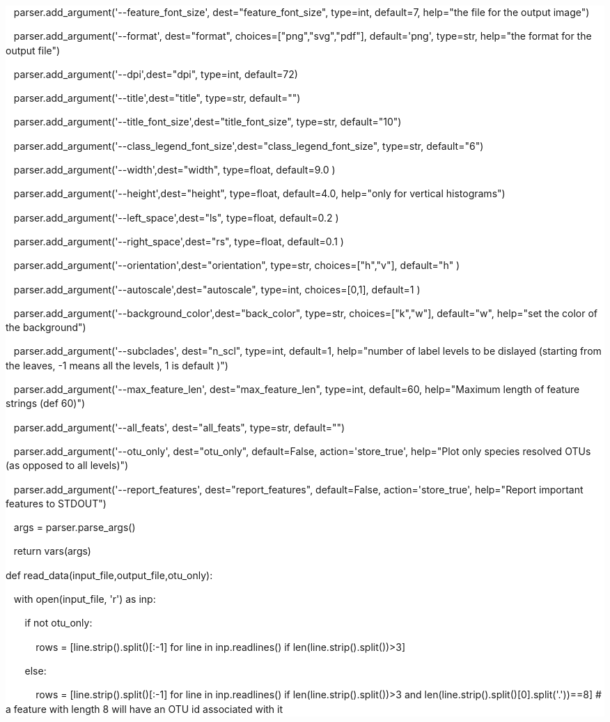    parser.add\_argument('--feature\_font\_size', dest="feature\_font\_size", type=int, default=7, help="the file for the output image")

   parser.add\_argument('--format', dest="format", choices=\["png","svg","pdf"\], default='png', type=str, help="the format for the output file")

   parser.add\_argument('--dpi',dest="dpi", type=int, default=72)

   parser.add\_argument('--title',dest="title", type=str, default="")

   parser.add\_argument('--title\_font\_size',dest="title\_font\_size", type=str, default="10")

   parser.add\_argument('--class\_legend\_font\_size',dest="class\_legend\_font\_size", type=str, default="6")

   parser.add\_argument('--width',dest="width", type=float, default=9.0 )

   parser.add\_argument('--height',dest="height", type=float, default=4.0, help="only for vertical histograms")

   parser.add\_argument('--left\_space',dest="ls", type=float, default=0.2 )

   parser.add\_argument('--right\_space',dest="rs", type=float, default=0.1 )

   parser.add\_argument('--orientation',dest="orientation", type=str, choices=\["h","v"\], default="h" )

   parser.add\_argument('--autoscale',dest="autoscale", type=int, choices=\[0,1\], default=1 )

   parser.add\_argument('--background\_color',dest="back\_color", type=str, choices=\["k","w"\], default="w", help="set the color of the background")

   parser.add\_argument('--subclades', dest="n\_scl", type=int, default=1, help="number of label levels to be dislayed (starting from the leaves, -1 means all the levels, 1 is default )")

   parser.add\_argument('--max\_feature\_len', dest="max\_feature\_len", type=int, default=60, help="Maximum length of feature strings (def 60)")

   parser.add\_argument('--all\_feats', dest="all\_feats", type=str, default="")

   parser.add\_argument('--otu\_only', dest="otu\_only", default=False, action='store\_true', help="Plot only species resolved OTUs (as opposed to all levels)")

   parser.add\_argument('--report\_features', dest="report\_features", default=False, action='store\_true', help="Report important features to STDOUT")

   args = parser.parse\_args()

   return vars(args)

def read\_data(input\_file,output\_file,otu\_only):

   with open(input\_file, 'r') as inp:

       if not otu\_only:

           rows = \[line.strip().split()\[:-1\] for line in inp.readlines() if len(line.strip().split())>3\]

       else:

           rows = \[line.strip().split()\[:-1\] for line in inp.readlines() if len(line.strip().split())>3 and len(line.strip().split()\[0\].split('.'))==8\] # a feature with length 8 will have an OTU id associated with it
